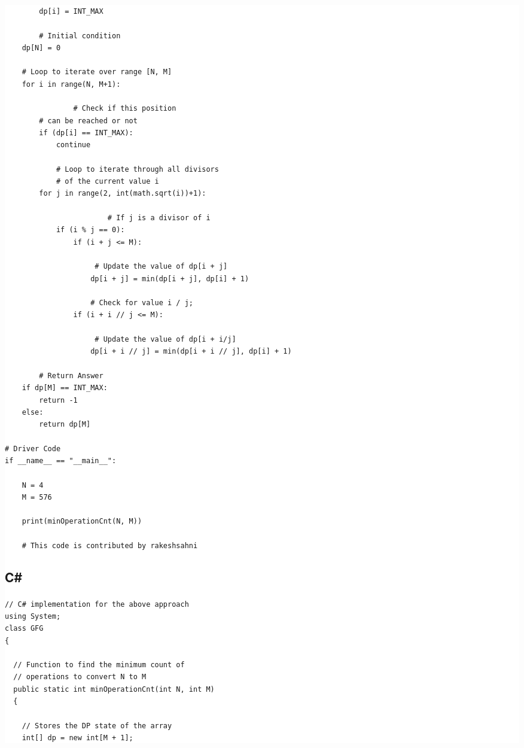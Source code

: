 ```
        dp[i] = INT_MAX

        # Initial condition
    dp[N] = 0

    # Loop to iterate over range [N, M]
    for i in range(N, M+1):

                # Check if this position
        # can be reached or not
        if (dp[i] == INT_MAX):
            continue

            # Loop to iterate through all divisors
            # of the current value i
        for j in range(2, int(math.sqrt(i))+1):

                        # If j is a divisor of i
            if (i % j == 0):
                if (i + j <= M):

                     # Update the value of dp[i + j]
                    dp[i + j] = min(dp[i + j], dp[i] + 1)

                    # Check for value i / j;
                if (i + i // j <= M):

                     # Update the value of dp[i + i/j]
                    dp[i + i // j] = min(dp[i + i // j], dp[i] + 1)

        # Return Answer
    if dp[M] == INT_MAX:
        return -1
    else:
        return dp[M]

# Driver Code
if __name__ == "__main__":

    N = 4
    M = 576

    print(minOperationCnt(N, M))

    # This code is contributed by rakeshsahni
```

## C#

```
// C# implementation for the above approach
using System;
class GFG
{

  // Function to find the minimum count of
  // operations to convert N to M
  public static int minOperationCnt(int N, int M)
  {

    // Stores the DP state of the array
    int[] dp = new int[M + 1];

```